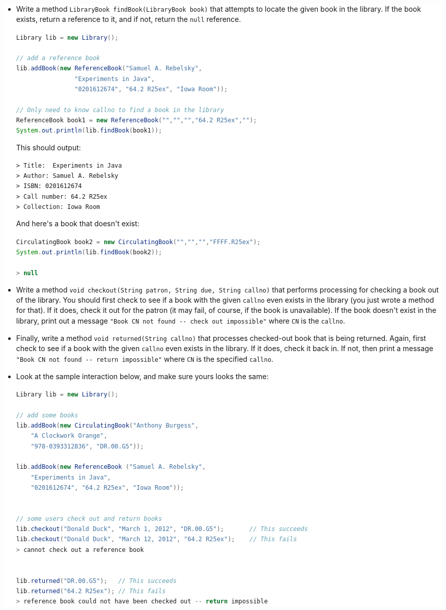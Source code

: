 - Write a method `LibraryBook findBook(LibraryBook book)` that attempts to locate the given book in the library. If the book exists, return a reference to it, and if not, return the `null` reference.

  ```java
  Library lib = new Library();

  // add a reference book
  lib.addBook(new ReferenceBook("Samuel A. Rebelsky",
                  "Experiments in Java",
                  "0201612674", "64.2 R25ex", "Iowa Room"));

  // Only need to know callno to find a book in the library
  ReferenceBook book1 = new ReferenceBook("","","","64.2 R25ex","");
  System.out.println(lib.findBook(book1));
  ```
  
  This should output:
  ```
  > Title:  Experiments in Java
  > Author: Samuel A. Rebelsky
  > ISBN: 0201612674
  > Call number: 64.2 R25ex
  > Collection: Iowa Room
  ```

  And here's a book that doesn't exist:
  ```java
  CirculatingBook book2 = new CirculatingBook("","","","FFFF.R25ex");
  System.out.println(lib.findBook(book2));

  > null
  ```


- Write a method `void checkout(String patron, String due, String callno)` that performs processing for checking a book out of the library. You should first check to see if a book with the given `callno` even exists in the library (you just wrote a method for that). If it does, check it out for the patron (it may fail, of course, if the book is unavailable). If the book doesn't exist in the library, print out a message `"Book CN not found -- check out impossible"` where `CN` is the `callno`.

- Finally, write a method `void returned(String callno)` that processes checked-out book that is being returned. Again, first check to see if a book with the given `callno` even exists in the library. If it does, check it back in. If not, then print a message `"Book CN not found -- return impossible"` where `CN` is the specified `callno`.

- Look at the sample interaction below, and make sure yours looks the same:

  ```java
  Library lib = new Library();

  // add some books
  lib.addBook(new CirculatingBook("Anthony Burgess",
      "A Clockwork Orange",
      "978-0393312836", "DR.00.G5"));

  lib.addBook(new ReferenceBook ("Samuel A. Rebelsky",
      "Experiments in Java",
      "0201612674", "64.2 R25ex", "Iowa Room"));


  // some users check out and return books
  lib.checkout("Donald Duck", "March 1, 2012", "DR.00.G5");       // This succeeds
  lib.checkout("Donald Duck", "March 12, 2012", "64.2 R25ex");    // This fails
  > cannot check out a reference book


  lib.returned("DR.00.G5");   // This succeeds
  lib.returned("64.2 R25ex"); // This fails
  > reference book could not have been checked out -- return impossible
  ```